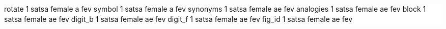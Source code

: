   <td style="text-align:left;"> rotate </td>
   <td style="text-align:right;"> 1 </td>
  </tr>
  <tr>
   <td style="text-align:left;"> satsa </td>
   <td style="text-align:left;"> female </td>
   <td style="text-align:left;"> a </td>
   <td style="text-align:left;"> fev </td>
   <td style="text-align:left;"> symbol </td>
   <td style="text-align:right;"> 1 </td>
  </tr>
  <tr>
   <td style="text-align:left;"> satsa </td>
   <td style="text-align:left;"> female </td>
   <td style="text-align:left;"> a </td>
   <td style="text-align:left;"> fev </td>
   <td style="text-align:left;"> synonyms </td>
   <td style="text-align:right;"> 1 </td>
  </tr>
  <tr>
   <td style="text-align:left;"> satsa </td>
   <td style="text-align:left;"> female </td>
   <td style="text-align:left;"> ae </td>
   <td style="text-align:left;"> fev </td>
   <td style="text-align:left;"> analogies </td>
   <td style="text-align:right;"> 1 </td>
  </tr>
  <tr>
   <td style="text-align:left;"> satsa </td>
   <td style="text-align:left;"> female </td>
   <td style="text-align:left;"> ae </td>
   <td style="text-align:left;"> fev </td>
   <td style="text-align:left;"> block </td>
   <td style="text-align:right;"> 1 </td>
  </tr>
  <tr>
   <td style="text-align:left;"> satsa </td>
   <td style="text-align:left;"> female </td>
   <td style="text-align:left;"> ae </td>
   <td style="text-align:left;"> fev </td>
   <td style="text-align:left;"> digit_b </td>
   <td style="text-align:right;"> 1 </td>
  </tr>
  <tr>
   <td style="text-align:left;"> satsa </td>
   <td style="text-align:left;"> female </td>
   <td style="text-align:left;"> ae </td>
   <td style="text-align:left;"> fev </td>
   <td style="text-align:left;"> digit_f </td>
   <td style="text-align:right;"> 1 </td>
  </tr>
  <tr>
   <td style="text-align:left;"> satsa </td>
   <td style="text-align:left;"> female </td>
   <td style="text-align:left;"> ae </td>
   <td style="text-align:left;"> fev </td>
   <td style="text-align:left;"> fig_id </td>
   <td style="text-align:right;"> 1 </td>
  </tr>
  <tr>
   <td style="text-align:left;"> satsa </td>
   <td style="text-align:left;"> female </td>
   <td style="text-align:left;"> ae </td>
   <td style="text-align:left;"> fev </td>